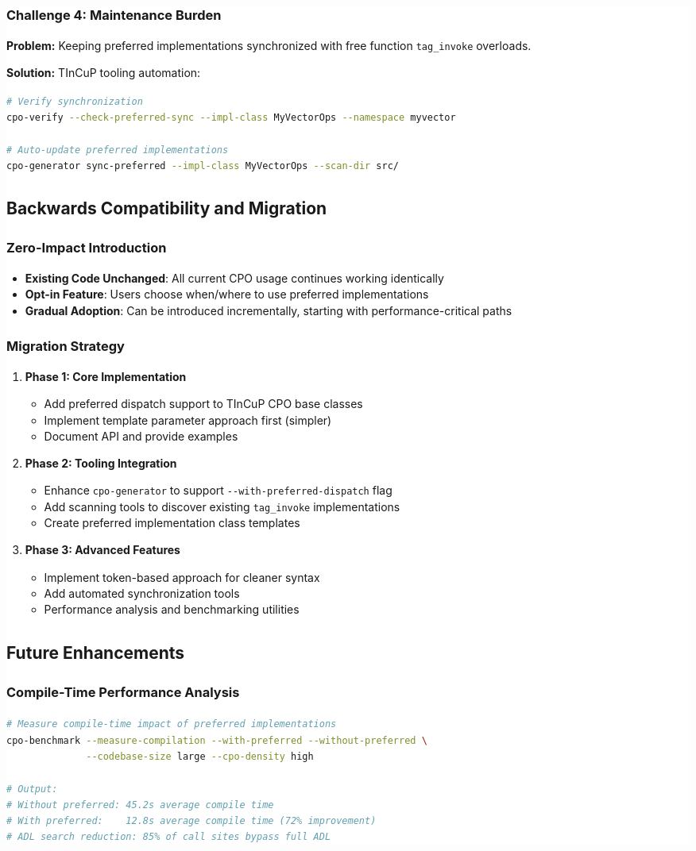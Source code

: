 ### Challenge 4: Maintenance Burden

**Problem:** Keeping preferred implementations synchronized with free function `tag_invoke` overloads.

**Solution:** TInCuP tooling automation:
```bash
# Verify synchronization
cpo-verify --check-preferred-sync --impl-class MyVectorOps --namespace myvector

# Auto-update preferred implementations  
cpo-generator sync-preferred --impl-class MyVectorOps --scan-dir src/
```

## Backwards Compatibility and Migration

### Zero-Impact Introduction

- **Existing Code Unchanged**: All current CPO usage continues working identically
- **Opt-in Feature**: Users choose when/where to use preferred implementations  
- **Gradual Adoption**: Can be introduced incrementally, starting with performance-critical paths

### Migration Strategy

1. **Phase 1: Core Implementation**
   - Add preferred dispatch support to TInCuP CPO base classes
   - Implement template parameter approach first (simpler)
   - Document API and provide examples

2. **Phase 2: Tooling Integration** 
   - Enhance `cpo-generator` to support `--with-preferred-dispatch` flag
   - Add scanning tools to discover existing `tag_invoke` implementations
   - Create preferred implementation class templates

3. **Phase 3: Advanced Features**
   - Implement token-based approach for cleaner syntax
   - Add automated synchronization tools
   - Performance analysis and benchmarking utilities

## Future Enhancements

### Compile-Time Performance Analysis

```bash
# Measure compile-time impact of preferred implementations
cpo-benchmark --measure-compilation --with-preferred --without-preferred \
              --codebase-size large --cpo-density high

# Output:
# Without preferred: 45.2s average compile time
# With preferred:    12.8s average compile time (72% improvement)
# ADL search reduction: 85% of call sites bypass full ADL
```
